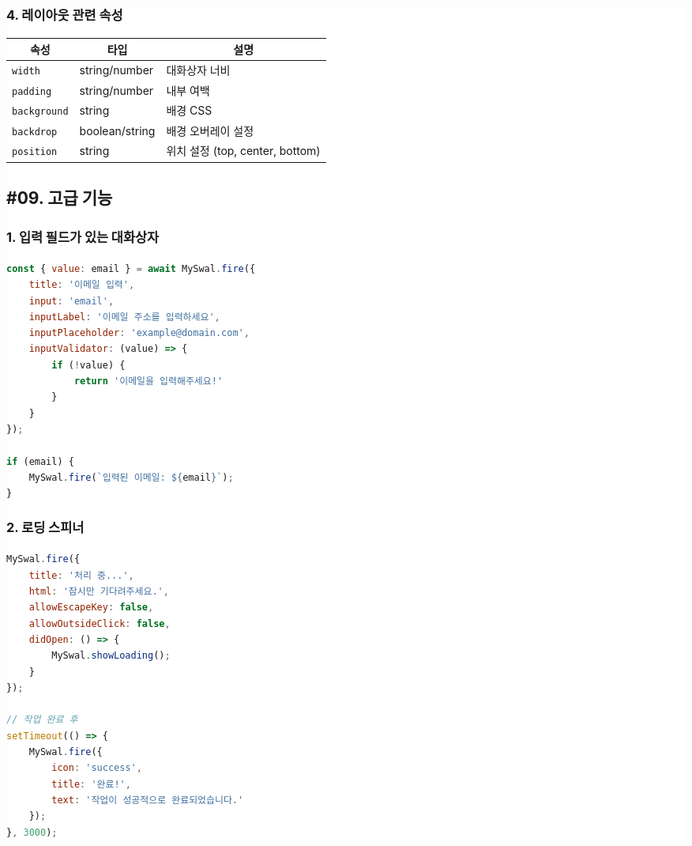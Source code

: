 ### 4. 레이아웃 관련 속성

| 속성 | 타입 | 설명 |
|------|------|------|
| `width` | string/number | 대화상자 너비 |
| `padding` | string/number | 내부 여백 |
| `background` | string | 배경 CSS |
| `backdrop` | boolean/string | 배경 오버레이 설정 |
| `position` | string | 위치 설정 (top, center, bottom) |

## #09. 고급 기능

### 1. 입력 필드가 있는 대화상자

```jsx
const { value: email } = await MySwal.fire({
    title: '이메일 입력',
    input: 'email',
    inputLabel: '이메일 주소를 입력하세요',
    inputPlaceholder: 'example@domain.com',
    inputValidator: (value) => {
        if (!value) {
            return '이메일을 입력해주세요!'
        }
    }
});

if (email) {
    MySwal.fire(`입력된 이메일: ${email}`);
}
```

### 2. 로딩 스피너

```jsx
MySwal.fire({
    title: '처리 중...',
    html: '잠시만 기다려주세요.',
    allowEscapeKey: false,
    allowOutsideClick: false,
    didOpen: () => {
        MySwal.showLoading();
    }
});

// 작업 완료 후
setTimeout(() => {
    MySwal.fire({
        icon: 'success',
        title: '완료!',
        text: '작업이 성공적으로 완료되었습니다.'
    });
}, 3000);
```
